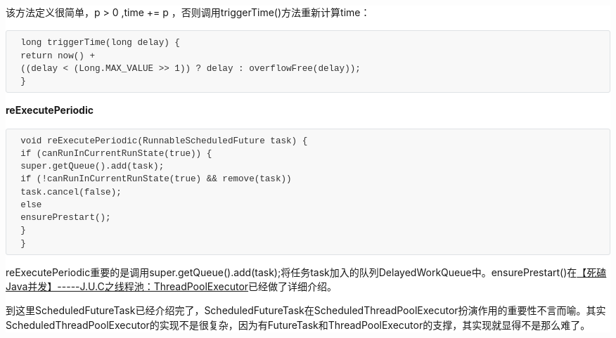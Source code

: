 该方法定义很简单，p > 0 ,time += p ，否则调用triggerTime()方法重新计算time：

<pre spellcheck="false" class="md-fences md-end-block contain-cm modeLoaded" lang="" contenteditable="false" cid="n889" mdtype="fences" style="box-sizing: border-box; overflow: visible; font-family: Consolas, &quot;Liberation Mono&quot;, Courier, monospace; font-size: 0.9em; white-space: normal; display: block; break-inside: avoid; text-align: left; background-image: inherit; background-position: inherit; background-size: inherit; background-repeat: inherit; background-attachment: inherit; background-origin: inherit; background-clip: inherit; background-color: rgb(248, 248, 248); position: relative !important; border: 1px solid rgb(223, 226, 229); border-radius: 3px; padding: 8px 1em 6px; margin-bottom: 15px; margin-top: 15px; width: inherit; color: rgb(51, 51, 51); font-style: normal; font-variant-ligatures: normal; font-variant-caps: normal; font-weight: normal; letter-spacing: normal; orphans: 2; text-indent: 0px; text-transform: none; widows: 2; word-spacing: 0px; -webkit-text-stroke-width: 0px; text-decoration-style: initial; text-decoration-color: initial;"> long triggerTime(long delay) {
 return now() +
 ((delay < (Long.MAX_VALUE >> 1)) ? delay : overflowFree(delay));
 }</pre>

**reExecutePeriodic**

<pre spellcheck="false" class="md-fences md-end-block contain-cm modeLoaded" lang="" contenteditable="false" cid="n892" mdtype="fences" style="box-sizing: border-box; overflow: visible; font-family: Consolas, &quot;Liberation Mono&quot;, Courier, monospace; font-size: 0.9em; white-space: normal; display: block; break-inside: avoid; text-align: left; background-image: inherit; background-position: inherit; background-size: inherit; background-repeat: inherit; background-attachment: inherit; background-origin: inherit; background-clip: inherit; background-color: rgb(248, 248, 248); position: relative !important; border: 1px solid rgb(223, 226, 229); border-radius: 3px; padding: 8px 1em 6px; margin-bottom: 15px; margin-top: 15px; width: inherit; color: rgb(51, 51, 51); font-style: normal; font-variant-ligatures: normal; font-variant-caps: normal; font-weight: normal; letter-spacing: normal; orphans: 2; text-indent: 0px; text-transform: none; widows: 2; word-spacing: 0px; -webkit-text-stroke-width: 0px; text-decoration-style: initial; text-decoration-color: initial;"> void reExecutePeriodic(RunnableScheduledFuture<?> task) {
 if (canRunInCurrentRunState(true)) {
 super.getQueue().add(task);
 if (!canRunInCurrentRunState(true) && remove(task))
 task.cancel(false);
 else
 ensurePrestart();
 }
 }</pre>

reExecutePeriodic重要的是调用super.getQueue().add(task);将任务task加入的队列DelayedWorkQueue中。ensurePrestart()在[【死磕Java并发】-----J.U.C之线程池：ThreadPoolExecutor](http://cmsblogs.com/?p=2448)已经做了详细介绍。

到这里ScheduledFutureTask已经介绍完了，ScheduledFutureTask在ScheduledThreadPoolExecutor扮演作用的重要性不言而喻。其实ScheduledThreadPoolExecutor的实现不是很复杂，因为有FutureTask和ThreadPoolExecutor的支撑，其实现就显得不是那么难了。
